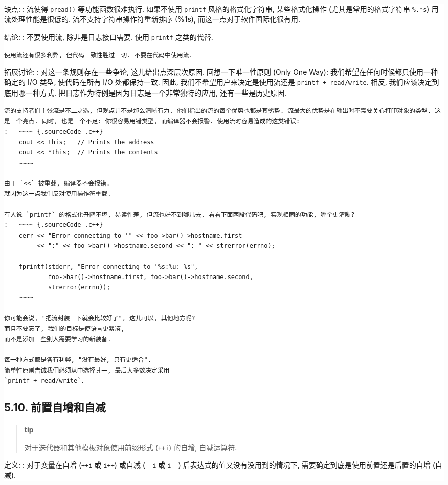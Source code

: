 缺点:
:   流使得 `pread()` 等功能函数很难执行. 如果不使用 `printf`
    风格的格式化字符串, 某些格式化操作 (尤其是常用的格式字符串 `%.*s`)
    用流处理性能是很低的. 流不支持字符串操作符重新排序 (%1s),
    而这一点对于软件国际化很有用.

结论:
:   不要使用流, 除非是日志接口需要. 使用 `printf` 之类的代替.

    使用流还有很多利弊, 但代码一致性胜过一切. 不要在代码中使用流.

拓展讨论:
:   对这一条规则存在一些争论, 这儿给出点深层次原因. 回想一下唯一性原则
    (Only One Way): 我们希望在任何时候都只使用一种确定的 I/O 类型,
    使代码在所有 I/O 处都保持一致. 因此,
    我们不希望用户来决定是使用流还是 `printf + read/write`. 相反,
    我们应该决定到底用哪一种方式.
    把日志作为特例是因为日志是一个非常独特的应用, 还有一些是历史原因.

    流的支持者们主张流是不二之选, 但观点并不是那么清晰有力. 他们指出的流的每个优势也都是其劣势. 流最大的优势是在输出时不需要关心打印对象的类型. 这是一个亮点. 同时, 也是一个不足: 你很容易用错类型, 而编译器不会报警. 使用流时容易造成的这类错误:
    :   ~~~~ {.sourceCode .c++}
        cout << this;   // Prints the address
        cout << *this;  // Prints the contents
        ~~~~

    由于 `<<` 被重载, 编译器不会报错.
    就因为这一点我们反对使用操作符重载.

    有人说 `printf` 的格式化丑陋不堪, 易读性差, 但流也好不到哪儿去. 看看下面两段代码吧, 实现相同的功能, 哪个更清晰?
    :   ~~~~ {.sourceCode .c++}
        cerr << "Error connecting to '" << foo->bar()->hostname.first
             << ":" << foo->bar()->hostname.second << ": " << strerror(errno);

        fprintf(stderr, "Error connecting to '%s:%u: %s",
                foo->bar()->hostname.first, foo->bar()->hostname.second,
                strerror(errno));
        ~~~~

    你可能会说, "把流封装一下就会比较好了", 这儿可以, 其他地方呢?
    而且不要忘了, 我们的目标是使语言更紧凑,
    而不是添加一些别人需要学习的新装备.

    每一种方式都是各有利弊, "没有最好, 只有更适合".
    简单性原则告诫我们必须从中选择其一, 最后大多数决定采用
    `printf + read/write`.

5.10. 前置自增和自减
--------------------

> **tip**
>
> 对于迭代器和其他模板对象使用前缀形式 (`++i`) 的自增, 自减运算符.

定义:
:   对于变量在自增 (`++i` 或 `i++`) 或自减 (`--i` 或 `i--`)
    后表达式的值又没有没用到的情况下,
    需要确定到底是使用前置还是后置的自增 (自减).
